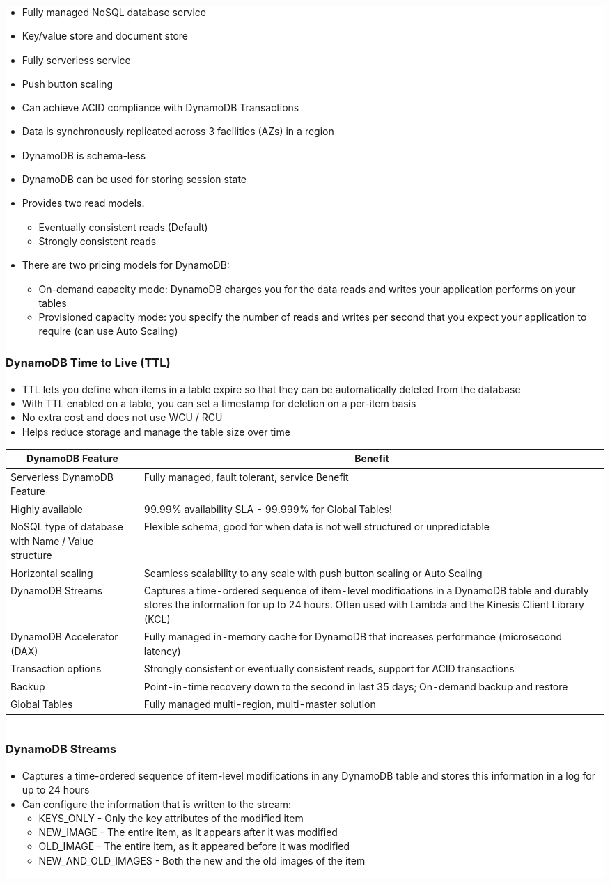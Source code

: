 - Fully managed NoSQL database service
- Key/value store and document store
- Fully serverless service
- Push button scaling
- Can achieve ACID compliance with DynamoDB Transactions
- Data is synchronously replicated across 3 facilities (AZs) in a region
- DynamoDB is schema-less
- DynamoDB can be used for storing session state
- Provides two read models.

  - Eventually consistent reads (Default)
  - Strongly consistent reads

- There are two pricing models for DynamoDB:
  - On-demand capacity mode: DynamoDB charges you for the data reads and writes your application performs on your tables
  - Provisioned capacity mode: you specify the number of reads and writes per second that you expect your application to require (can use Auto Scaling)

### DynamoDB Time to Live (TTL)

- TTL lets you define when items in a table expire so that they can be automatically deleted from the database
- With TTL enabled on a table, you can set a timestamp for deletion on a per-item basis
- No extra cost and does not use WCU / RCU
- Helps reduce storage and manage the table size over time

| DynamoDB Feature                                   | Benefit                                                                                                                                                                                             |
| -------------------------------------------------- | --------------------------------------------------------------------------------------------------------------------------------------------------------------------------------------------------- |
| Serverless DynamoDB Feature                        | Fully managed, fault tolerant, service Benefit                                                                                                                                                      |
| Highly available                                   | 99.99% availability SLA - 99.999% for Global Tables!                                                                                                                                                |
| NoSQL type of database with Name / Value structure | Flexible schema, good for when data is not well structured or unpredictable                                                                                                                         |
| Horizontal scaling                                 | Seamless scalability to any scale with push button scaling or Auto Scaling                                                                                                                          |
| DynamoDB Streams                                   | Captures a time-ordered sequence of item-level modifications in a DynamoDB table and durably stores the information for up to 24 hours. Often used with Lambda and the Kinesis Client Library (KCL) |
| DynamoDB Accelerator (DAX)                         | Fully managed in-memory cache for DynamoDB that increases performance (microsecond latency)                                                                                                         |
| Transaction options                                | Strongly consistent or eventually consistent reads, support for ACID transactions                                                                                                                   |
| Backup                                             | Point-in-time recovery down to the second in last 35 days; On-demand backup and restore                                                                                                             |
| Global Tables                                      | Fully managed multi-region, multi-master solution                                                                                                                                                   |

---

### DynamoDB Streams

- Captures a time-ordered sequence of item-level modifications in any DynamoDB table and stores this information in a log for up to 24 hours
- Can configure the information that is written to the stream:
  - KEYS_ONLY - Only the key attributes of the modified item
  - NEW_IMAGE - The entire item, as it appears after it was modified
  - OLD_IMAGE - The entire item, as it appeared before it was modified
  - NEW_AND_OLD_IMAGES - Both the new and the old images of the item

---